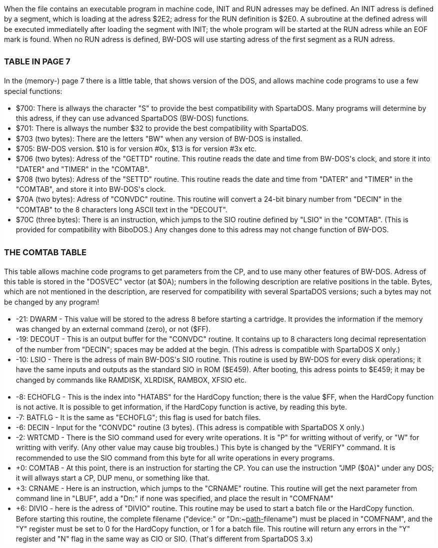 When the file contains an executable program in machine code, INIT and RUN adresses may be defined. An INIT adress is defined by a segment, which is loading at the adress $2E2; adress for the RUN definition is $2E0. A subroutine at the defined adress will be executed immediatelly after loading the segment with INIT; the whole program will be started at the RUN adress while an EOF mark is found. When no RUN adress is defined, BW-DOS will use starting adress of the first segment as a RUN adress.  
  
  
### TABLE IN PAGE 7  
  
In the (memory-) page 7 there is a little table, that shows version of the DOS, and allows machine code programs to use a few special functions:  
  
- $700: There is allways the character "S" to provide the best compatibility with SpartaDOS. Many programs will determine by this adress, if they can use advanced SpartaDOS (BW-DOS) functions.  
- $701: There is allways the number $32 to provide the best compatibility with SpartaDOS.  
- $703 (two bytes): There are the letters "BW" when any version of BW-DOS is installed.  
- $705: BW-DOS version. $10 is for version #0x, $13 is for version #3x etc.  
- $706 (two bytes): Adress of the "GETTD" routine. This routine reads the date and time from BW-DOS's clock, and store it into "DATER" and "TIMER" in the "COMTAB".  
- $708 (two bytes): Adress of the "SETTD" routine. This routine reads the date and time from "DATER" and "TIMER" in the "COMTAB", and store it into BW-DOS's clock.  
- $70A (two bytes): Adress of "CONVDC" routine. This routine will convert a 24-bit binary number from "DECIN" in the "COMTAB" to the 8 characters long ASCII text in the "DECOUT".  
- $70C (three bytes): There is an instruction, which jumps to the SIO routine defined by "LSIO" in the "COMTAB". (This is provided for compatibility with BiboDOS.) Any changes done to this adress may not change function of BW-DOS.  
  
### THE COMTAB TABLE  
  
This table allows machine code programs to get parameters from the CP, and to use many other features of BW-DOS. Adress of this table is stored in the "DOSVEC" vector (at $0A); numbers in the following description are relative positions in the table. Bytes, which are not mentioned in the description, are reserved for compatibility with several SpartaDOS versions; such a bytes may not be changed by any program!  
  
- -21: DWARM - This value will be stored to the adress 8 before starting a cartridge. It provides the information if the memory was changed by an external command (zero), or not ($FF).  
- -19: DECOUT - This is an output buffer for the "CONVDC" routine. It contains up to 8 characters long decimal representation of the number from "DECIN"; spaces may be added at the begin.  (This adress is compatible with SpartaDOS X only.)  
- -10: LSIO - There is the adress of main BW-DOS's SIO routine. This routine is used by BW-DOS for every disk operations; it have the same inputs and outputs as the standard SIO in ROM ($E459). After booting, this adress points to $E459; it may be changed by commands like RAMDISK, XLRDISK, RAMBOX, XFSIO etc.  
* -8: ECHOFLG - This is the index into "HATABS" for the HardCopy function; there is the value $FF, when the HardCopy function is not active. It is possible to get information, if the HardCopy function is active, by reading this byte.  
* -7: BATFLG - It is the same as "ECHOFLG"; this flag is used for batch files.  
*  -6: DECIN - Input for the "CONVDC" routine (3 bytes). (This adress is compatible with SpartaDOS X only.)  
* -2: WRTCMD - There is the SIO command used for every write operations. It is "P" for writting without of verify, or "W" for writting with verify. (Any other value may cause big troubles.) This byte is changed by the "VERIFY" command. It is recommended to use the SIO command from this byte for all write operations in every programs.  
*  +0: COMTAB - At this point, there is an instruction for starting the CP. You can use the instruction "JMP ($0A)" under any DOS; it will allways start a CP, DUP menu, or something like that.  
* +3: CRNAME - Here is an instruction, which jumps to the "CRNAME" routine. This routine will get the next parameter from command line in "LBUF", add a "Dn:" if none was specified, and place the result in "COMFNAM"  
* +6: DIVIO - here is the adress of "DIVIO" routine. This routine may be used to start a batch file or the HardCopy function. Before starting this routine, the complete filename ("device:" or "Dn:~[path-](../path-/index.md)filename") must be placed in "COMFNAM", and the "Y" register must be set to 0 for the HardCopy function, or 1 for a batch file. This routine will return any errors in the "Y" register and "N" flag in the same way as CIO or SIO. (That's different from SpartaDOS 3.x)  
